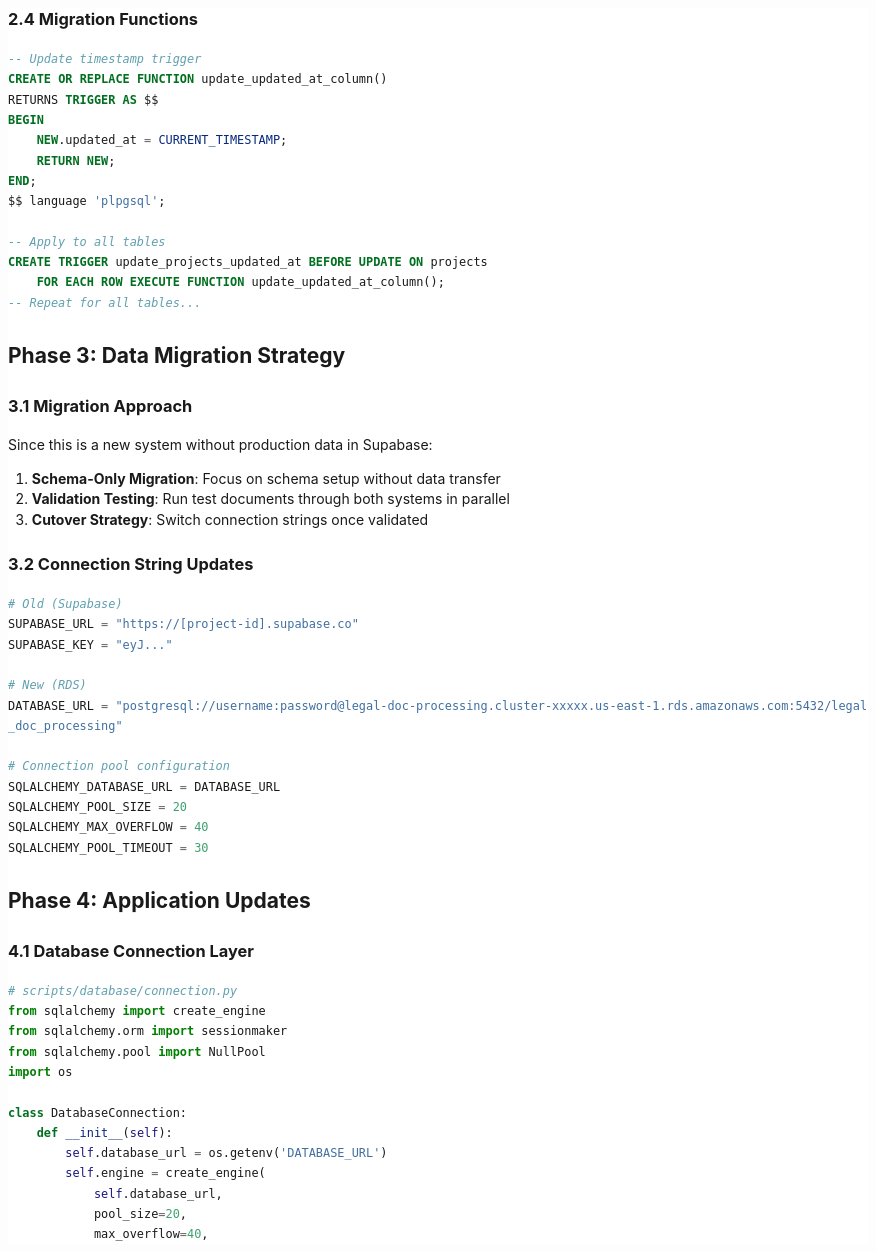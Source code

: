 ### 2.4 Migration Functions

```sql
-- Update timestamp trigger
CREATE OR REPLACE FUNCTION update_updated_at_column()
RETURNS TRIGGER AS $$
BEGIN
    NEW.updated_at = CURRENT_TIMESTAMP;
    RETURN NEW;
END;
$$ language 'plpgsql';

-- Apply to all tables
CREATE TRIGGER update_projects_updated_at BEFORE UPDATE ON projects
    FOR EACH ROW EXECUTE FUNCTION update_updated_at_column();
-- Repeat for all tables...
```

## Phase 3: Data Migration Strategy

### 3.1 Migration Approach

Since this is a new system without production data in Supabase:

1. **Schema-Only Migration**: Focus on schema setup without data transfer
2. **Validation Testing**: Run test documents through both systems in parallel
3. **Cutover Strategy**: Switch connection strings once validated

### 3.2 Connection String Updates

```python
# Old (Supabase)
SUPABASE_URL = "https://[project-id].supabase.co"
SUPABASE_KEY = "eyJ..."

# New (RDS)
DATABASE_URL = "postgresql://username:password@legal-doc-processing.cluster-xxxxx.us-east-1.rds.amazonaws.com:5432/legal_doc_processing"

# Connection pool configuration
SQLALCHEMY_DATABASE_URL = DATABASE_URL
SQLALCHEMY_POOL_SIZE = 20
SQLALCHEMY_MAX_OVERFLOW = 40
SQLALCHEMY_POOL_TIMEOUT = 30
```

## Phase 4: Application Updates

### 4.1 Database Connection Layer

```python
# scripts/database/connection.py
from sqlalchemy import create_engine
from sqlalchemy.orm import sessionmaker
from sqlalchemy.pool import NullPool
import os

class DatabaseConnection:
    def __init__(self):
        self.database_url = os.getenv('DATABASE_URL')
        self.engine = create_engine(
            self.database_url,
            pool_size=20,
            max_overflow=40,
```